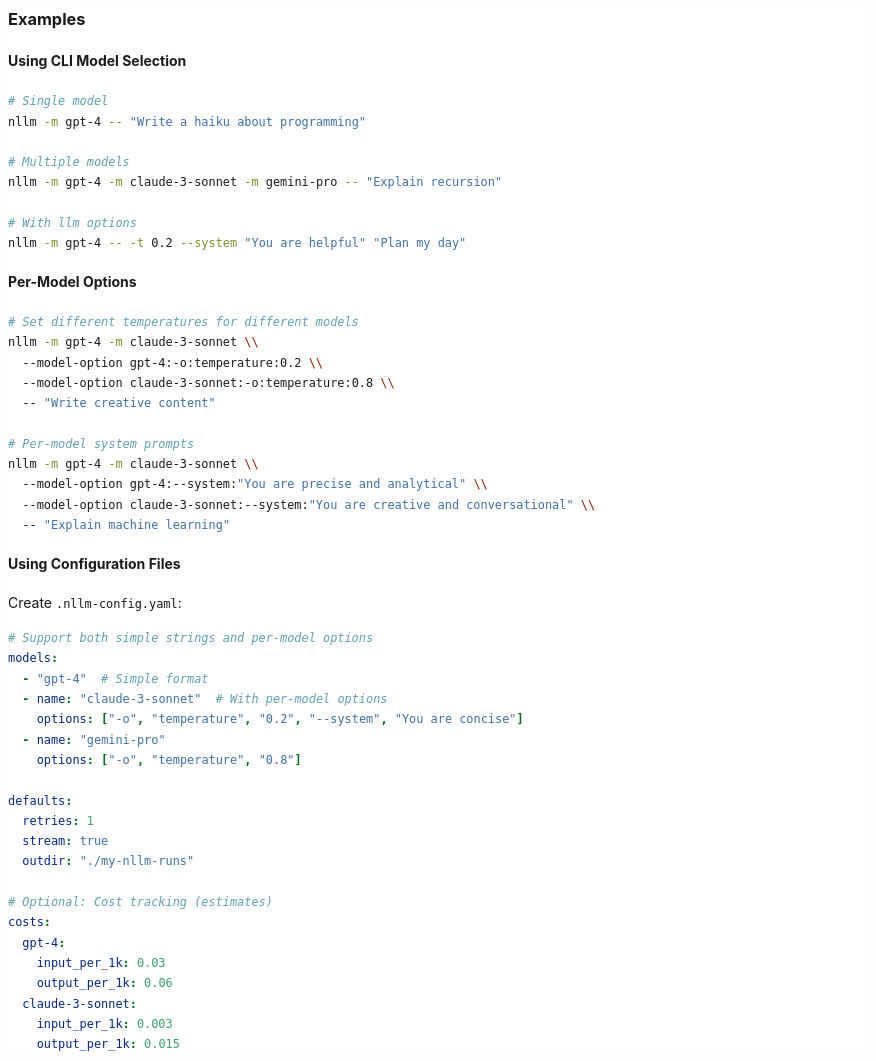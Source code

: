### Examples

#### Using CLI Model Selection

```bash
# Single model
nllm -m gpt-4 -- "Write a haiku about programming"

# Multiple models
nllm -m gpt-4 -m claude-3-sonnet -m gemini-pro -- "Explain recursion"

# With llm options
nllm -m gpt-4 -- -t 0.2 --system "You are helpful" "Plan my day"
```

#### Per-Model Options

```bash
# Set different temperatures for different models
nllm -m gpt-4 -m claude-3-sonnet \\
  --model-option gpt-4:-o:temperature:0.2 \\
  --model-option claude-3-sonnet:-o:temperature:0.8 \\
  -- "Write creative content"

# Per-model system prompts
nllm -m gpt-4 -m claude-3-sonnet \\
  --model-option gpt-4:--system:"You are precise and analytical" \\
  --model-option claude-3-sonnet:--system:"You are creative and conversational" \\
  -- "Explain machine learning"
```

#### Using Configuration Files

Create `.nllm-config.yaml`:

```yaml
# Support both simple strings and per-model options
models:
  - "gpt-4"  # Simple format
  - name: "claude-3-sonnet"  # With per-model options
    options: ["-o", "temperature", "0.2", "--system", "You are concise"]
  - name: "gemini-pro"
    options: ["-o", "temperature", "0.8"]

defaults:
  retries: 1
  stream: true
  outdir: "./my-nllm-runs"

# Optional: Cost tracking (estimates)
costs:
  gpt-4:
    input_per_1k: 0.03
    output_per_1k: 0.06
  claude-3-sonnet:
    input_per_1k: 0.003
    output_per_1k: 0.015
```
